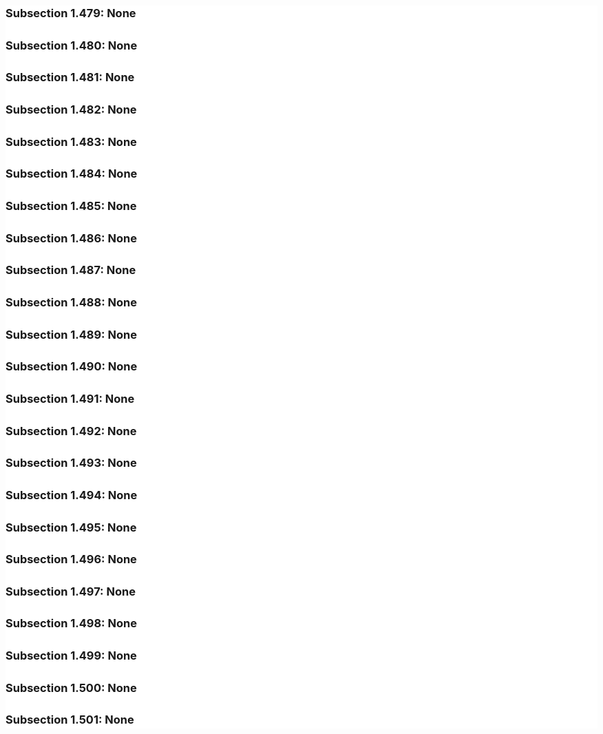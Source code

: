 ### Subsection 1.479: None

### Subsection 1.480: None

### Subsection 1.481: None

### Subsection 1.482: None

### Subsection 1.483: None

### Subsection 1.484: None

### Subsection 1.485: None

### Subsection 1.486: None

### Subsection 1.487: None

### Subsection 1.488: None

### Subsection 1.489: None

### Subsection 1.490: None

### Subsection 1.491: None

### Subsection 1.492: None

### Subsection 1.493: None

### Subsection 1.494: None

### Subsection 1.495: None

### Subsection 1.496: None

### Subsection 1.497: None

### Subsection 1.498: None

### Subsection 1.499: None

### Subsection 1.500: None

### Subsection 1.501: None
